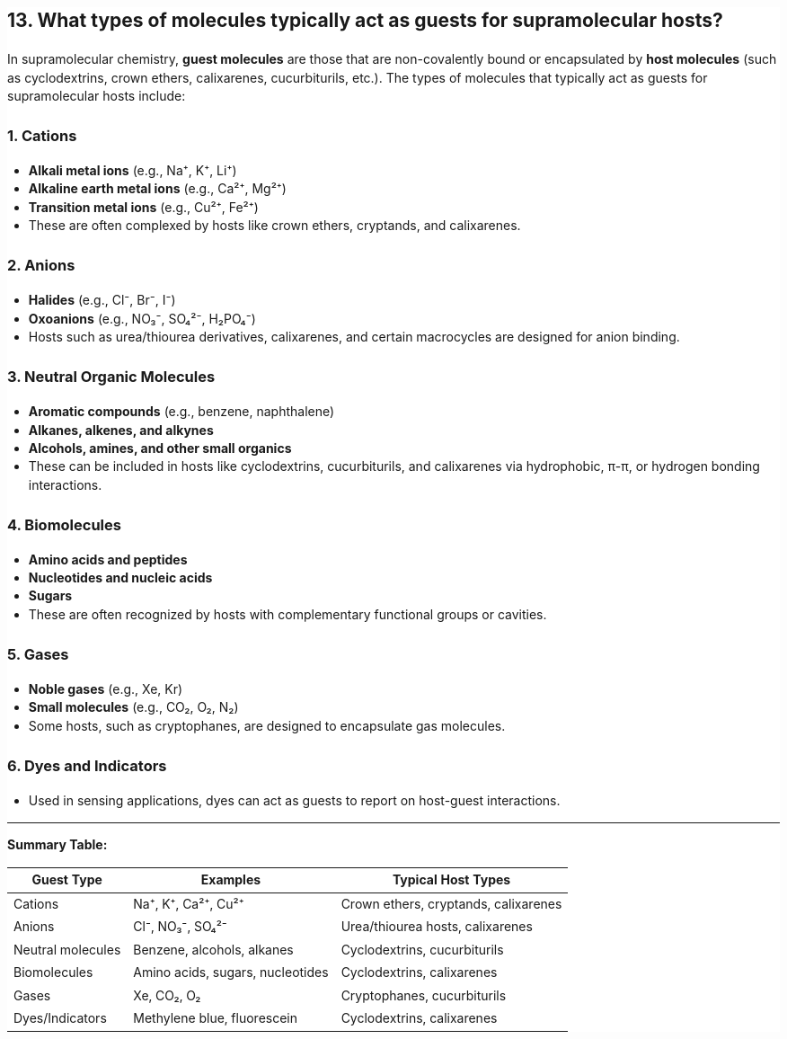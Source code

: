 ## 13. What types of molecules typically act as guests for supramolecular hosts?

In supramolecular chemistry, **guest molecules** are those that are non-covalently bound or encapsulated by **host molecules** (such as cyclodextrins, crown ethers, calixarenes, cucurbiturils, etc.). The types of molecules that typically act as guests for supramolecular hosts include:

### 1. **Cations**
- **Alkali metal ions** (e.g., Na⁺, K⁺, Li⁺)
- **Alkaline earth metal ions** (e.g., Ca²⁺, Mg²⁺)
- **Transition metal ions** (e.g., Cu²⁺, Fe²⁺)
- These are often complexed by hosts like crown ethers, cryptands, and calixarenes.

### 2. **Anions**
- **Halides** (e.g., Cl⁻, Br⁻, I⁻)
- **Oxoanions** (e.g., NO₃⁻, SO₄²⁻, H₂PO₄⁻)
- Hosts such as urea/thiourea derivatives, calixarenes, and certain macrocycles are designed for anion binding.

### 3. **Neutral Organic Molecules**
- **Aromatic compounds** (e.g., benzene, naphthalene)
- **Alkanes, alkenes, and alkynes**
- **Alcohols, amines, and other small organics**
- These can be included in hosts like cyclodextrins, cucurbiturils, and calixarenes via hydrophobic, π-π, or hydrogen bonding interactions.

### 4. **Biomolecules**
- **Amino acids and peptides**
- **Nucleotides and nucleic acids**
- **Sugars**
- These are often recognized by hosts with complementary functional groups or cavities.

### 5. **Gases**
- **Noble gases** (e.g., Xe, Kr)
- **Small molecules** (e.g., CO₂, O₂, N₂)
- Some hosts, such as cryptophanes, are designed to encapsulate gas molecules.

### 6. **Dyes and Indicators**
- Used in sensing applications, dyes can act as guests to report on host-guest interactions.

---

**Summary Table:**

| Guest Type         | Examples                        | Typical Host Types                |
|--------------------|---------------------------------|-----------------------------------|
| Cations            | Na⁺, K⁺, Ca²⁺, Cu²⁺             | Crown ethers, cryptands, calixarenes |
| Anions             | Cl⁻, NO₃⁻, SO₄²⁻                | Urea/thiourea hosts, calixarenes  |
| Neutral molecules  | Benzene, alcohols, alkanes      | Cyclodextrins, cucurbiturils      |
| Biomolecules       | Amino acids, sugars, nucleotides | Cyclodextrins, calixarenes        |
| Gases              | Xe, CO₂, O₂                     | Cryptophanes, cucurbiturils       |
| Dyes/Indicators    | Methylene blue, fluorescein      | Cyclodextrins, calixarenes        |
